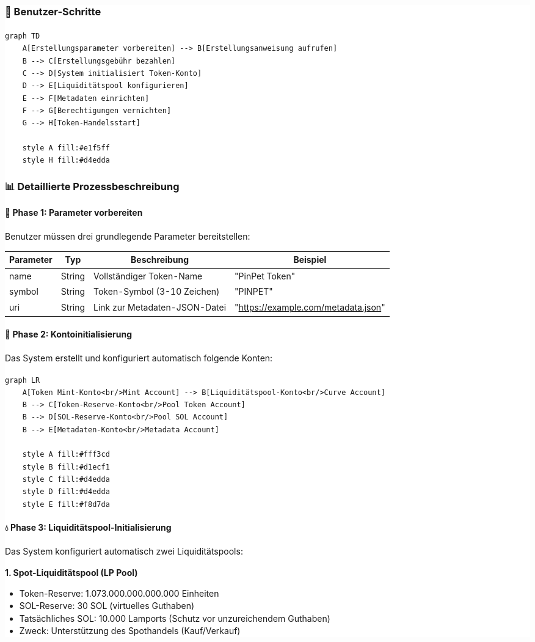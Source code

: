 ### 👤 Benutzer-Schritte

```mermaid
graph TD
    A[Erstellungsparameter vorbereiten] --> B[Erstellungsanweisung aufrufen]
    B --> C[Erstellungsgebühr bezahlen]
    C --> D[System initialisiert Token-Konto]
    D --> E[Liquiditätspool konfigurieren]
    E --> F[Metadaten einrichten]
    F --> G[Berechtigungen vernichten]
    G --> H[Token-Handelsstart]

    style A fill:#e1f5ff
    style H fill:#d4edda
```

### 📊 Detaillierte Prozessbeschreibung

#### 📝 Phase 1: Parameter vorbereiten
Benutzer müssen drei grundlegende Parameter bereitstellen:

| Parameter | Typ | Beschreibung | Beispiel |
|------|------|------|------|
| name | String | Vollständiger Token-Name | "PinPet Token" |
| symbol | String | Token-Symbol (3-10 Zeichen) | "PINPET" |
| uri | String | Link zur Metadaten-JSON-Datei | "https://example.com/metadata.json" |

#### 🔧 Phase 2: Kontoinitialisierung
Das System erstellt und konfiguriert automatisch folgende Konten:

```mermaid
graph LR
    A[Token Mint-Konto<br/>Mint Account] --> B[Liquiditätspool-Konto<br/>Curve Account]
    B --> C[Token-Reserve-Konto<br/>Pool Token Account]
    B --> D[SOL-Reserve-Konto<br/>Pool SOL Account]
    B --> E[Metadaten-Konto<br/>Metadata Account]

    style A fill:#fff3cd
    style B fill:#d1ecf1
    style C fill:#d4edda
    style D fill:#d4edda
    style E fill:#f8d7da
```

#### 💧 Phase 3: Liquiditätspool-Initialisierung
Das System konfiguriert automatisch zwei Liquiditätspools:

**1. Spot-Liquiditätspool (LP Pool)**
- Token-Reserve: 1.073.000.000.000.000 Einheiten
- SOL-Reserve: 30 SOL (virtuelles Guthaben)
- Tatsächliches SOL: 10.000 Lamports (Schutz vor unzureichendem Guthaben)
- Zweck: Unterstützung des Spothandels (Kauf/Verkauf)
